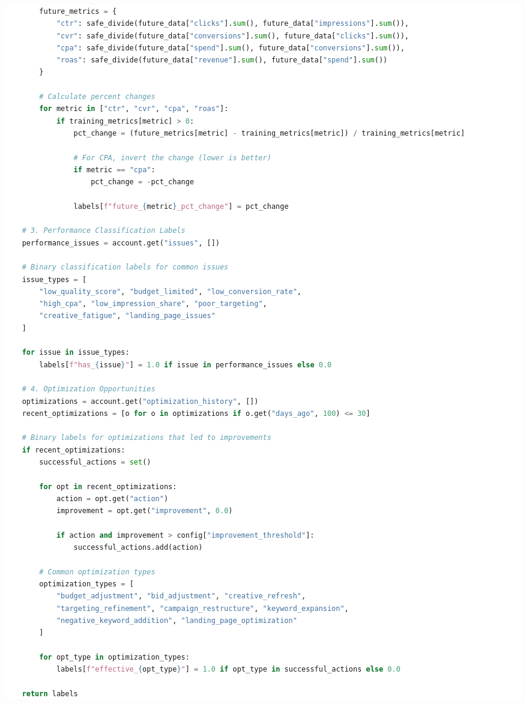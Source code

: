 ```python
        future_metrics = {
            "ctr": safe_divide(future_data["clicks"].sum(), future_data["impressions"].sum()),
            "cvr": safe_divide(future_data["conversions"].sum(), future_data["clicks"].sum()),
            "cpa": safe_divide(future_data["spend"].sum(), future_data["conversions"].sum()),
            "roas": safe_divide(future_data["revenue"].sum(), future_data["spend"].sum())
        }
        
        # Calculate percent changes
        for metric in ["ctr", "cvr", "cpa", "roas"]:
            if training_metrics[metric] > 0:
                pct_change = (future_metrics[metric] - training_metrics[metric]) / training_metrics[metric]
                
                # For CPA, invert the change (lower is better)
                if metric == "cpa":
                    pct_change = -pct_change
                
                labels[f"future_{metric}_pct_change"] = pct_change
    
    # 3. Performance Classification Labels
    performance_issues = account.get("issues", [])
    
    # Binary classification labels for common issues
    issue_types = [
        "low_quality_score", "budget_limited", "low_conversion_rate",
        "high_cpa", "low_impression_share", "poor_targeting",
        "creative_fatigue", "landing_page_issues"
    ]
    
    for issue in issue_types:
        labels[f"has_{issue}"] = 1.0 if issue in performance_issues else 0.0
    
    # 4. Optimization Opportunities
    optimizations = account.get("optimization_history", [])
    recent_optimizations = [o for o in optimizations if o.get("days_ago", 100) <= 30]
    
    # Binary labels for optimizations that led to improvements
    if recent_optimizations:
        successful_actions = set()
        
        for opt in recent_optimizations:
            action = opt.get("action")
            improvement = opt.get("improvement", 0.0)
            
            if action and improvement > config["improvement_threshold"]:
                successful_actions.add(action)
        
        # Common optimization types
        optimization_types = [
            "budget_adjustment", "bid_adjustment", "creative_refresh",
            "targeting_refinement", "campaign_restructure", "keyword_expansion",
            "negative_keyword_addition", "landing_page_optimization"
        ]
        
        for opt_type in optimization_types:
            labels[f"effective_{opt_type}"] = 1.0 if opt_type in successful_actions else 0.0
    
    return labels
```
